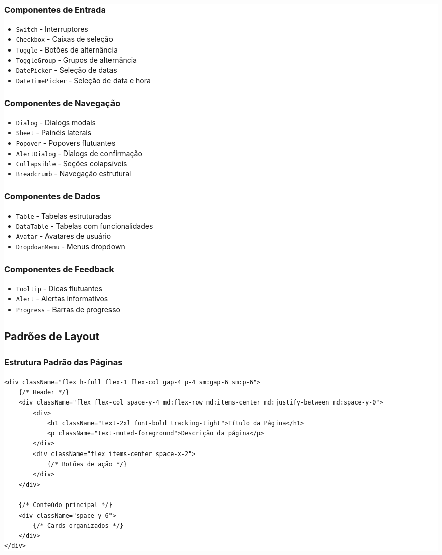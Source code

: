 ### Componentes de Entrada
- `Switch` - Interruptores
- `Checkbox` - Caixas de seleção
- `Toggle` - Botões de alternância
- `ToggleGroup` - Grupos de alternância
- `DatePicker` - Seleção de datas
- `DateTimePicker` - Seleção de data e hora

### Componentes de Navegação
- `Dialog` - Dialogs modais
- `Sheet` - Painéis laterais
- `Popover` - Popovers flutuantes
- `AlertDialog` - Dialogs de confirmação
- `Collapsible` - Seções colapsíveis
- `Breadcrumb` - Navegação estrutural

### Componentes de Dados
- `Table` - Tabelas estruturadas
- `DataTable` - Tabelas com funcionalidades
- `Avatar` - Avatares de usuário
- `DropdownMenu` - Menus dropdown

### Componentes de Feedback
- `Tooltip` - Dicas flutuantes
- `Alert` - Alertas informativos
- `Progress` - Barras de progresso

## Padrões de Layout

### Estrutura Padrão das Páginas

```tsx
<div className="flex h-full flex-1 flex-col gap-4 p-4 sm:gap-6 sm:p-6">
    {/* Header */}
    <div className="flex flex-col space-y-4 md:flex-row md:items-center md:justify-between md:space-y-0">
        <div>
            <h1 className="text-2xl font-bold tracking-tight">Título da Página</h1>
            <p className="text-muted-foreground">Descrição da página</p>
        </div>
        <div className="flex items-center space-x-2">
            {/* Botões de ação */}
        </div>
    </div>

    {/* Conteúdo principal */}
    <div className="space-y-6">
        {/* Cards organizados */}
    </div>
</div>
```
